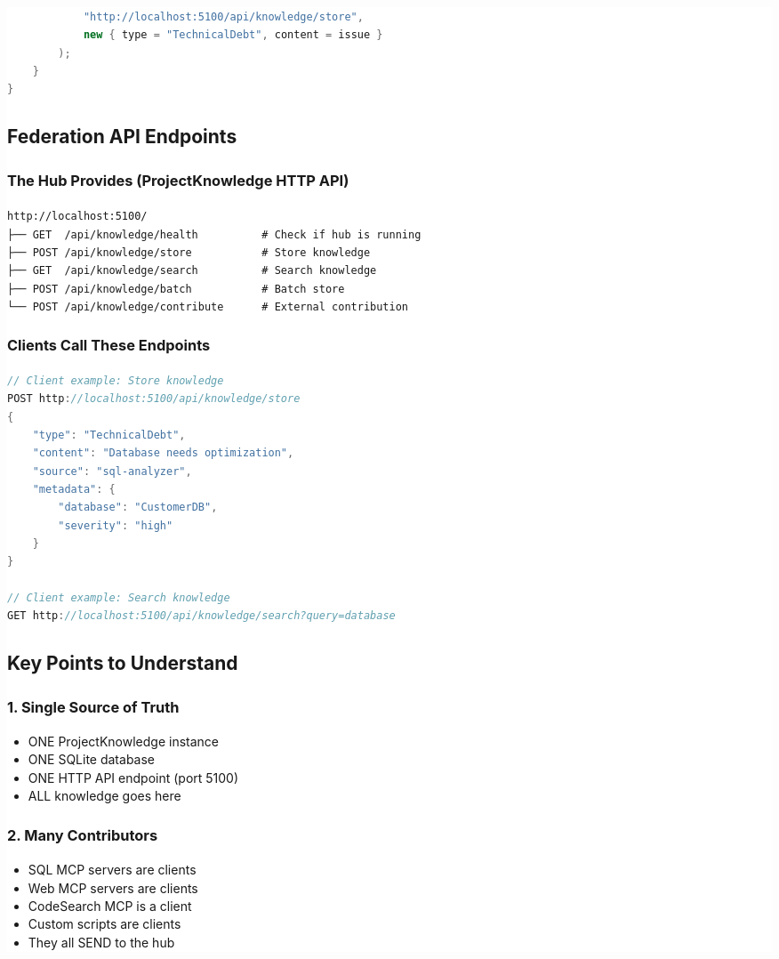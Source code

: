 ```csharp
            "http://localhost:5100/api/knowledge/store",
            new { type = "TechnicalDebt", content = issue }
        );
    }
}
```

## Federation API Endpoints

### The Hub Provides (ProjectKnowledge HTTP API)

```
http://localhost:5100/
├── GET  /api/knowledge/health          # Check if hub is running
├── POST /api/knowledge/store           # Store knowledge
├── GET  /api/knowledge/search          # Search knowledge
├── POST /api/knowledge/batch           # Batch store
└── POST /api/knowledge/contribute      # External contribution
```

### Clients Call These Endpoints

```csharp
// Client example: Store knowledge
POST http://localhost:5100/api/knowledge/store
{
    "type": "TechnicalDebt",
    "content": "Database needs optimization",
    "source": "sql-analyzer",
    "metadata": {
        "database": "CustomerDB",
        "severity": "high"
    }
}

// Client example: Search knowledge
GET http://localhost:5100/api/knowledge/search?query=database
```

## Key Points to Understand

### 1. Single Source of Truth
- ONE ProjectKnowledge instance
- ONE SQLite database
- ONE HTTP API endpoint (port 5100)
- ALL knowledge goes here

### 2. Many Contributors
- SQL MCP servers are clients
- Web MCP servers are clients
- CodeSearch MCP is a client
- Custom scripts are clients
- They all SEND to the hub
